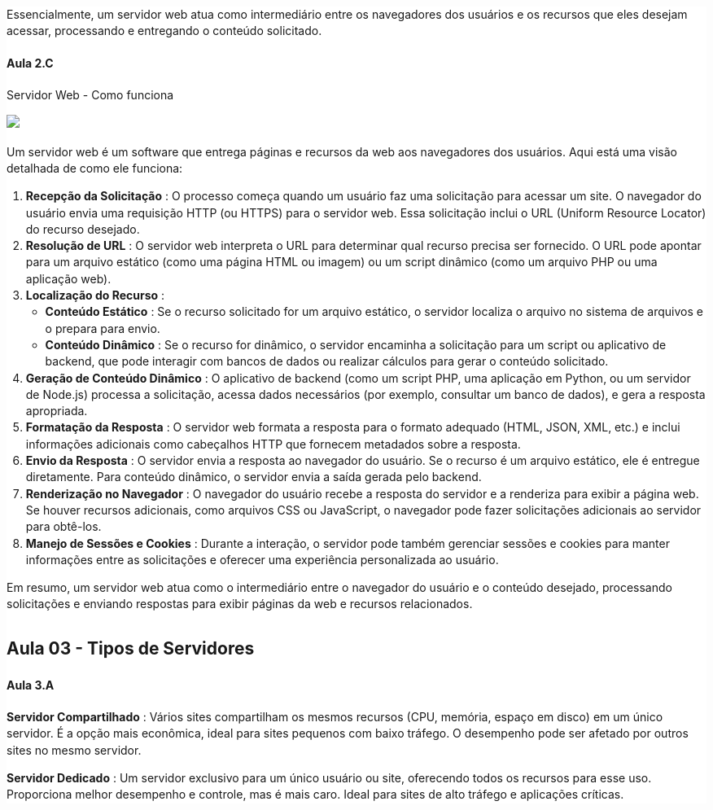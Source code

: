 Essencialmente, um servidor web atua como intermediário entre os navegadores dos usuários e os recursos que eles desejam acessar, processando e entregando o conteúdo solicitado.

#### **Aula 2.C**

Servidor Web - Como funciona

![](assets/20240809_211838_01.jpeg)

Um servidor web é um software que entrega páginas e recursos da web aos navegadores dos usuários. Aqui está uma visão detalhada de como ele funciona:

1. **Recepção da Solicitação** : O processo começa quando um usuário faz uma solicitação para acessar um site. O navegador do usuário envia uma requisição HTTP (ou HTTPS) para o servidor web. Essa solicitação inclui o URL (Uniform Resource Locator) do recurso desejado.
2. **Resolução de URL** : O servidor web interpreta o URL para determinar qual recurso precisa ser fornecido. O URL pode apontar para um arquivo estático (como uma página HTML ou imagem) ou um script dinâmico (como um arquivo PHP ou uma aplicação web).
3. **Localização do Recurso** :
   * **Conteúdo Estático** : Se o recurso solicitado for um arquivo estático, o servidor localiza o arquivo no sistema de arquivos e o prepara para envio.
   * **Conteúdo Dinâmico** : Se o recurso for dinâmico, o servidor encaminha a solicitação para um script ou aplicativo de backend, que pode interagir com bancos de dados ou realizar cálculos para gerar o conteúdo solicitado.
4. **Geração de Conteúdo Dinâmico** : O aplicativo de backend (como um script PHP, uma aplicação em Python, ou um servidor de Node.js) processa a solicitação, acessa dados necessários (por exemplo, consultar um banco de dados), e gera a resposta apropriada.
5. **Formatação da Resposta** : O servidor web formata a resposta para o formato adequado (HTML, JSON, XML, etc.) e inclui informações adicionais como cabeçalhos HTTP que fornecem metadados sobre a resposta.
6. **Envio da Resposta** : O servidor envia a resposta ao navegador do usuário. Se o recurso é um arquivo estático, ele é entregue diretamente. Para conteúdo dinâmico, o servidor envia a saída gerada pelo backend.
7. **Renderização no Navegador** : O navegador do usuário recebe a resposta do servidor e a renderiza para exibir a página web. Se houver recursos adicionais, como arquivos CSS ou JavaScript, o navegador pode fazer solicitações adicionais ao servidor para obtê-los.
8. **Manejo de Sessões e Cookies** : Durante a interação, o servidor pode também gerenciar sessões e cookies para manter informações entre as solicitações e oferecer uma experiência personalizada ao usuário.

Em resumo, um servidor web atua como o intermediário entre o navegador do usuário e o conteúdo desejado, processando solicitações e enviando respostas para exibir páginas da web e recursos relacionados.


## **Aula 03 - Tipos de Servidores**

#### **Aula 3.A**

**Servidor Compartilhado** : Vários sites compartilham os mesmos recursos (CPU, memória, espaço em disco) em um único servidor. É a opção mais econômica, ideal para sites pequenos com baixo tráfego. O desempenho pode ser afetado por outros sites no mesmo servidor.

**Servidor Dedicado** : Um servidor exclusivo para um único usuário ou site, oferecendo todos os recursos para esse uso. Proporciona melhor desempenho e controle, mas é mais caro. Ideal para sites de alto tráfego e aplicações críticas.
